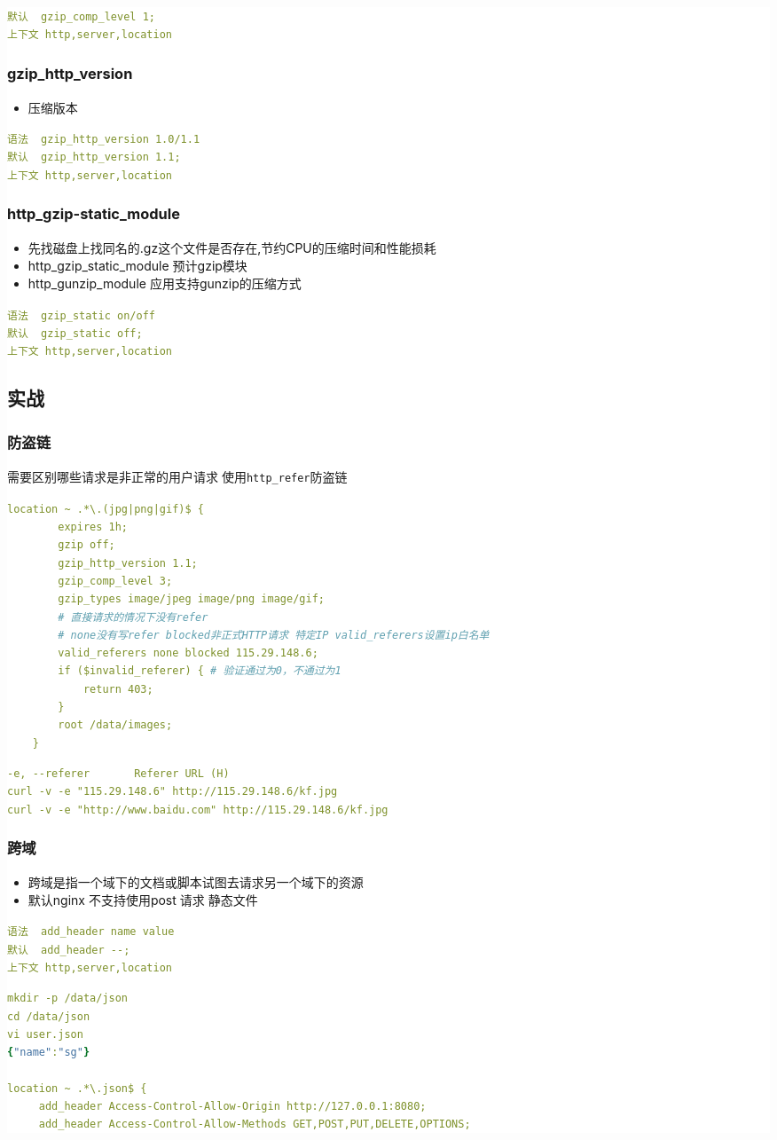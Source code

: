 ```yaml
默认	gzip_comp_level 1;
上下文	http,server,location
```
### gzip_http_version
- 压缩版本
```yaml
语法	gzip_http_version 1.0/1.1
默认	gzip_http_version 1.1;
上下文	http,server,location
```
### http_gzip-static_module
- 先找磁盘上找同名的.gz这个文件是否存在,节约CPU的压缩时间和性能损耗
- http_gzip_static_module 预计gzip模块
- http_gunzip_module 应用支持gunzip的压缩方式
```yaml
语法	gzip_static on/off
默认	gzip_static off;
上下文	http,server,location
```

## 实战
### 防盗链
需要区别哪些请求是非正常的用户请求
使用`http_refer`防盗链
```yaml
location ~ .*\.(jpg|png|gif)$ {
        expires 1h;
        gzip off;
        gzip_http_version 1.1;
        gzip_comp_level 3;
        gzip_types image/jpeg image/png image/gif;
        # 直接请求的情况下没有refer
        # none没有写refer blocked非正式HTTP请求 特定IP valid_referers设置ip白名单
        valid_referers none blocked 115.29.148.6;
        if ($invalid_referer) { # 验证通过为0，不通过为1
            return 403;
        }
        root /data/images;
    }
```
```yaml
-e, --referer       Referer URL (H)
curl -v -e "115.29.148.6" http://115.29.148.6/kf.jpg
curl -v -e "http://www.baidu.com" http://115.29.148.6/kf.jpg
```
### 跨域
- 跨域是指一个域下的文档或脚本试图去请求另一个域下的资源
- 默认nginx 不支持使用post 请求 静态文件
```yaml
语法	add_header name value
默认	add_header --;
上下文	http,server,location
```
```yaml
mkdir -p /data/json
cd /data/json
vi user.json
{"name":"sg"}

location ~ .*\.json$ {
     add_header Access-Control-Allow-Origin http://127.0.0.1:8080;
     add_header Access-Control-Allow-Methods GET,POST,PUT,DELETE,OPTIONS;
```
